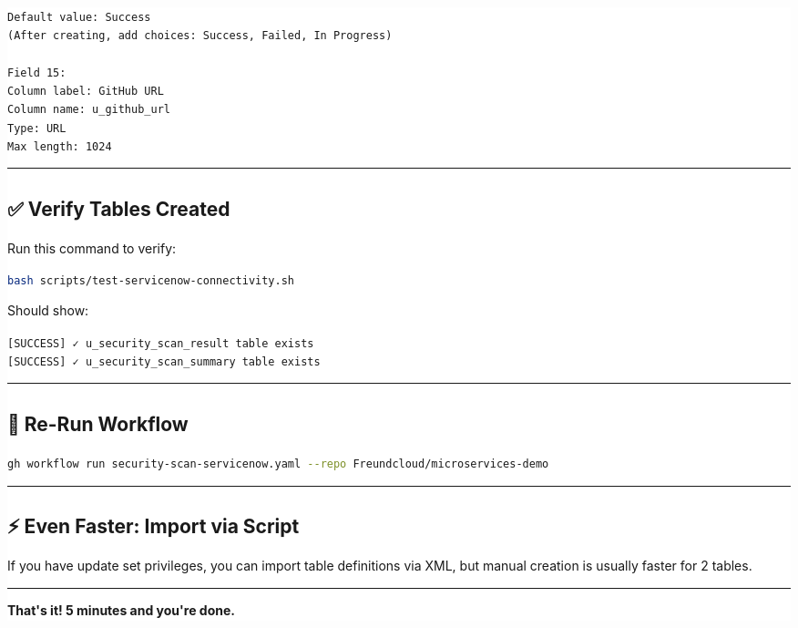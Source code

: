 ```
Default value: Success
(After creating, add choices: Success, Failed, In Progress)

Field 15:
Column label: GitHub URL
Column name: u_github_url
Type: URL
Max length: 1024
```

---

## ✅ Verify Tables Created

Run this command to verify:

```bash
bash scripts/test-servicenow-connectivity.sh
```

Should show:
```
[SUCCESS] ✓ u_security_scan_result table exists
[SUCCESS] ✓ u_security_scan_summary table exists
```

---

## 🚀 Re-Run Workflow

```bash
gh workflow run security-scan-servicenow.yaml --repo Freundcloud/microservices-demo
```

---

## ⚡ Even Faster: Import via Script

If you have update set privileges, you can import table definitions via XML, but manual creation is usually faster for 2 tables.

---

**That's it! 5 minutes and you're done.**
